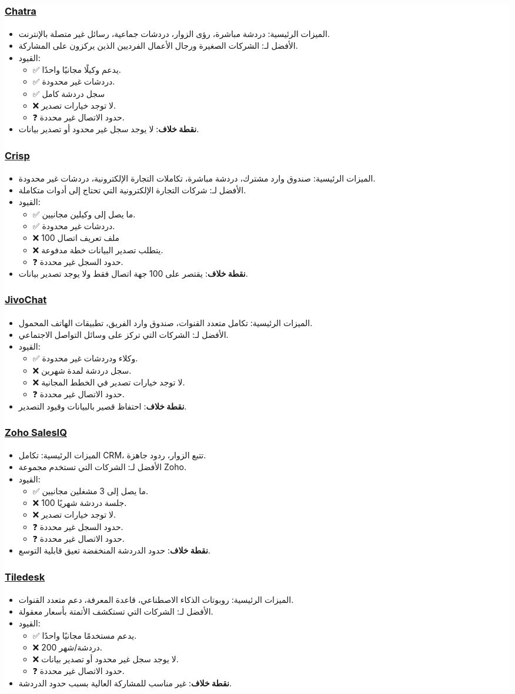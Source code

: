 </center>

### [Chatra](https://chatra.com/)
- الميزات الرئيسية: دردشة مباشرة، رؤى الزوار، دردشات جماعية، رسائل غير متصلة بالإنترنت.
- الأفضل لـ: الشركات الصغيرة ورجال الأعمال الفرديين الذين يركزون على المشاركة.
- القيود:
  - ✅ يدعم وكيلًا مجانيًا واحدًا.
  - ✅ دردشات غير محدودة.
  - ✅ سجل دردشة كامل
  - ❌ لا توجد خيارات تصدير.
  - ❓ حدود الاتصال غير محددة.
- **نقطة خلاف**: لا يوجد سجل غير محدود أو تصدير بيانات.

### [Crisp](https://crisp.chat/en/livechat/)
- الميزات الرئيسية: صندوق وارد مشترك، دردشة مباشرة، تكاملات التجارة الإلكترونية، دردشات غير محدودة.
- الأفضل لـ: شركات التجارة الإلكترونية التي تحتاج إلى أدوات متكاملة.
- القيود:
  - ✅ ما يصل إلى وكيلين مجانيين.
  - ✅ دردشات غير محدودة.
  - ❌ 100 ملف تعريف اتصال
  - ❌ يتطلب تصدير البيانات خطة مدفوعة.
  - ❓ حدود السجل غير محددة.
- **نقطة خلاف**: يقتصر على 100 جهة اتصال فقط ولا يوجد تصدير بيانات.

### [JivoChat](https://www.jivochat.com/)
- الميزات الرئيسية: تكامل متعدد القنوات، صندوق وارد الفريق، تطبيقات الهاتف المحمول.
- الأفضل لـ: الشركات التي تركز على وسائل التواصل الاجتماعي.
- القيود:
  - ✅ وكلاء ودردشات غير محدودة.
  - ❌ سجل دردشة لمدة شهرين.
  - ❌ لا توجد خيارات تصدير في الخطط المجانية.
  - ❓ حدود الاتصال غير محددة.
- **نقطة خلاف**: احتفاظ قصير بالبيانات وقيود التصدير.

### [Zoho SalesIQ](https://www.zoho.com/salesiq/live-chat-software.html)
- الميزات الرئيسية: تكامل CRM، تتبع الزوار، ردود جاهزة.
- الأفضل لـ: الشركات التي تستخدم مجموعة Zoho.
- القيود:
  - ✅ ما يصل إلى 3 مشغلين مجانيين.
  - ❌ 100 جلسة دردشة شهريًا.
  - ❌ لا توجد خيارات تصدير.
  - ❓ حدود السجل غير محددة.
  - ❓ حدود الاتصال غير محددة.
- **نقطة خلاف**: حدود الدردشة المنخفضة تعيق قابلية التوسع.

### [Tiledesk](https://tiledesk.com/)

- الميزات الرئيسية: روبوتات الذكاء الاصطناعي، قاعدة المعرفة، دعم متعدد القنوات.
- الأفضل لـ: الشركات التي تستكشف الأتمتة بأسعار معقولة.
- القيود:
  - ✅ يدعم مستخدمًا مجانيًا واحدًا.
  - ❌ 200 دردشة/شهر.
  - ❌ لا يوجد سجل غير محدود أو تصدير بيانات.
  - ❓ حدود الاتصال غير محددة.
- **نقطة خلاف**: غير مناسب للمشاركة العالية بسبب حدود الدردشة.
